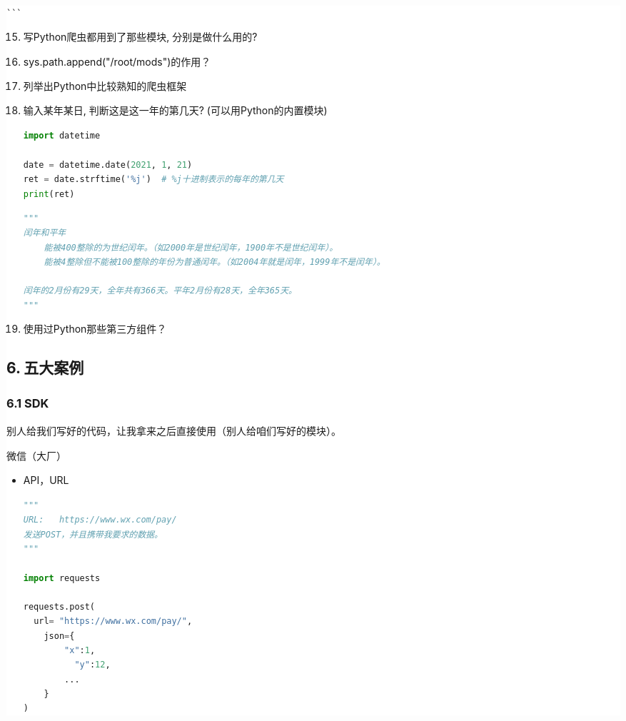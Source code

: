     ```

15. 写Python爬虫都用到了那些模块, 分别是做什么用的?

16. sys.path.append("/root/mods")的作用？

17. 列举出Python中比较熟知的爬虫框架

18. 输入某年某日, 判断这是这一年的第几天? (可以用Python的内置模块)

    ```python
    import datetime
    
    date = datetime.date(2021, 1, 21)
    ret = date.strftime('%j')  # %j十进制表示的每年的第几天
    print(ret)
    ```

    ```python
    """
    闰年和平年
    	能被400整除的为世纪闰年。（如2000年是世纪闰年，1900年不是世纪闰年）。
    	能被4整除但不能被100整除的年份为普通闰年。（如2004年就是闰年，1999年不是闰年）。
    
    闰年的2月份有29天，全年共有366天。平年2月份有28天，全年365天。
    """
    ```

19. 使用过Python那些第三方组件？



## 6. 五大案例



### 6.1 SDK

别人给我们写好的代码，让我拿来之后直接使用（别人给咱们写好的模块）。

微信（大厂）

- API，URL

  ```python
  """
  URL:   https://www.wx.com/pay/        
  发送POST，并且携带我要求的数据。
  """
  
  import requests
  
  requests.post(
  	url= "https://www.wx.com/pay/",
      json={
          "x":1,
  		    "y":12,
          ...
      }
  )
  ```
